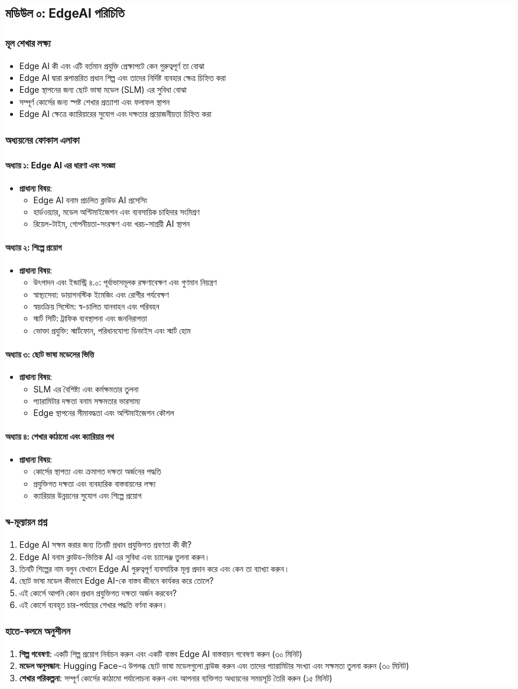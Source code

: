 ## মডিউল ০: EdgeAI পরিচিতি

### মূল শেখার লক্ষ্য

- Edge AI কী এবং এটি বর্তমান প্রযুক্তি প্রেক্ষাপটে কেন গুরুত্বপূর্ণ তা বোঝা
- Edge AI দ্বারা রূপান্তরিত প্রধান শিল্প এবং তাদের নির্দিষ্ট ব্যবহার ক্ষেত্র চিহ্নিত করা
- Edge স্থাপনের জন্য ছোট ভাষা মডেল (SLM) এর সুবিধা বোঝা
- সম্পূর্ণ কোর্সের জন্য স্পষ্ট শেখার প্রত্যাশা এবং ফলাফল স্থাপন
- Edge AI ক্ষেত্রে ক্যারিয়ারের সুযোগ এবং দক্ষতার প্রয়োজনীয়তা চিহ্নিত করা

### অধ্যয়নের ফোকাস এলাকা

#### অধ্যায় ১: Edge AI এর ধারণা এবং সংজ্ঞা
- **প্রাধান্য বিষয়**: 
  - Edge AI বনাম প্রচলিত ক্লাউড AI প্রসেসিং
  - হার্ডওয়্যার, মডেল অপ্টিমাইজেশন এবং ব্যবসায়িক চাহিদার সংমিশ্রণ
  - রিয়েল-টাইম, গোপনীয়তা-সংরক্ষণ এবং খরচ-সাশ্রয়ী AI স্থাপন

#### অধ্যায় ২: শিল্পে প্রয়োগ
- **প্রাধান্য বিষয়**: 
  - উৎপাদন এবং ইন্ডাস্ট্রি ৪.০: পূর্বাভাসমূলক রক্ষণাবেক্ষণ এবং গুণমান নিয়ন্ত্রণ
  - স্বাস্থ্যসেবা: ডায়াগনস্টিক ইমেজিং এবং রোগীর পর্যবেক্ষণ
  - স্বয়ংক্রিয় সিস্টেম: স্ব-চালিত যানবাহন এবং পরিবহন
  - স্মার্ট সিটি: ট্রাফিক ব্যবস্থাপনা এবং জননিরাপত্তা
  - ভোক্তা প্রযুক্তি: স্মার্টফোন, পরিধানযোগ্য ডিভাইস এবং স্মার্ট হোম

#### অধ্যায় ৩: ছোট ভাষা মডেলের ভিত্তি
- **প্রাধান্য বিষয়**: 
  - SLM এর বৈশিষ্ট্য এবং কর্মক্ষমতার তুলনা
  - প্যারামিটার দক্ষতা বনাম সক্ষমতার ভারসাম্য
  - Edge স্থাপনের সীমাবদ্ধতা এবং অপ্টিমাইজেশন কৌশল

#### অধ্যায় ৪: শেখার কাঠামো এবং ক্যারিয়ার পথ
- **প্রাধান্য বিষয়**: 
  - কোর্সের স্থাপত্য এবং ক্রমাগত দক্ষতা অর্জনের পদ্ধতি
  - প্রযুক্তিগত দক্ষতা এবং ব্যবহারিক বাস্তবায়নের লক্ষ্য
  - ক্যারিয়ার উন্নয়নের সুযোগ এবং শিল্পে প্রয়োগ

### স্ব-মূল্যায়ন প্রশ্ন

1. Edge AI সক্ষম করার জন্য তিনটি প্রধান প্রযুক্তিগত প্রবণতা কী কী?
2. Edge AI বনাম ক্লাউড-ভিত্তিক AI এর সুবিধা এবং চ্যালেঞ্জ তুলনা করুন।
3. তিনটি শিল্পের নাম বলুন যেখানে Edge AI গুরুত্বপূর্ণ ব্যবসায়িক মূল্য প্রদান করে এবং কেন তা ব্যাখ্যা করুন।
4. ছোট ভাষা মডেল কীভাবে Edge AI-কে বাস্তব জীবনে কার্যকর করে তোলে?
5. এই কোর্সে আপনি কোন প্রধান প্রযুক্তিগত দক্ষতা অর্জন করবেন?
6. এই কোর্সে ব্যবহৃত চার-পর্যায়ের শেখার পদ্ধতি বর্ণনা করুন।

### হাতে-কলমে অনুশীলন

1. **শিল্প গবেষণা**: একটি শিল্প প্রয়োগ নির্বাচন করুন এবং একটি বাস্তব Edge AI বাস্তবায়ন গবেষণা করুন (৩০ মিনিট)
2. **মডেল অনুসন্ধান**: Hugging Face-এ উপলব্ধ ছোট ভাষা মডেলগুলো ব্রাউজ করুন এবং তাদের প্যারামিটার সংখ্যা এবং সক্ষমতা তুলনা করুন (৩০ মিনিট)
3. **শেখার পরিকল্পনা**: সম্পূর্ণ কোর্সের কাঠামো পর্যালোচনা করুন এবং আপনার ব্যক্তিগত অধ্যয়নের সময়সূচি তৈরি করুন (১৫ মিনিট)
